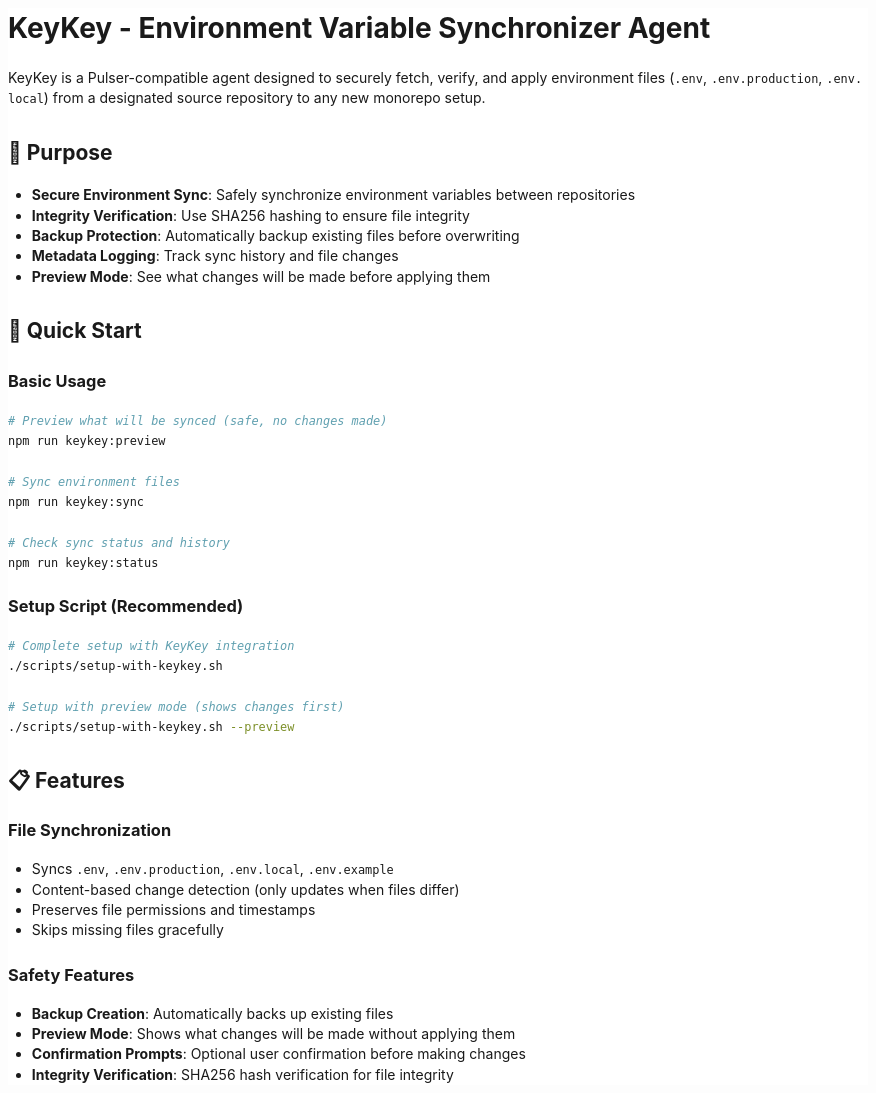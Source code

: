 # KeyKey - Environment Variable Synchronizer Agent

KeyKey is a Pulser-compatible agent designed to securely fetch, verify, and apply environment files (`.env`, `.env.production`, `.env.local`) from a designated source repository to any new monorepo setup.

## 🎯 Purpose

- **Secure Environment Sync**: Safely synchronize environment variables between repositories
- **Integrity Verification**: Use SHA256 hashing to ensure file integrity
- **Backup Protection**: Automatically backup existing files before overwriting
- **Metadata Logging**: Track sync history and file changes
- **Preview Mode**: See what changes will be made before applying them

## 🚀 Quick Start

### Basic Usage

```bash
# Preview what will be synced (safe, no changes made)
npm run keykey:preview

# Sync environment files
npm run keykey:sync

# Check sync status and history
npm run keykey:status
```

### Setup Script (Recommended)

```bash
# Complete setup with KeyKey integration
./scripts/setup-with-keykey.sh

# Setup with preview mode (shows changes first)
./scripts/setup-with-keykey.sh --preview
```

## 📋 Features

### File Synchronization
- Syncs `.env`, `.env.production`, `.env.local`, `.env.example`
- Content-based change detection (only updates when files differ)
- Preserves file permissions and timestamps
- Skips missing files gracefully

### Safety Features
- **Backup Creation**: Automatically backs up existing files
- **Preview Mode**: Shows what changes will be made without applying them
- **Confirmation Prompts**: Optional user confirmation before making changes
- **Integrity Verification**: SHA256 hash verification for file integrity
